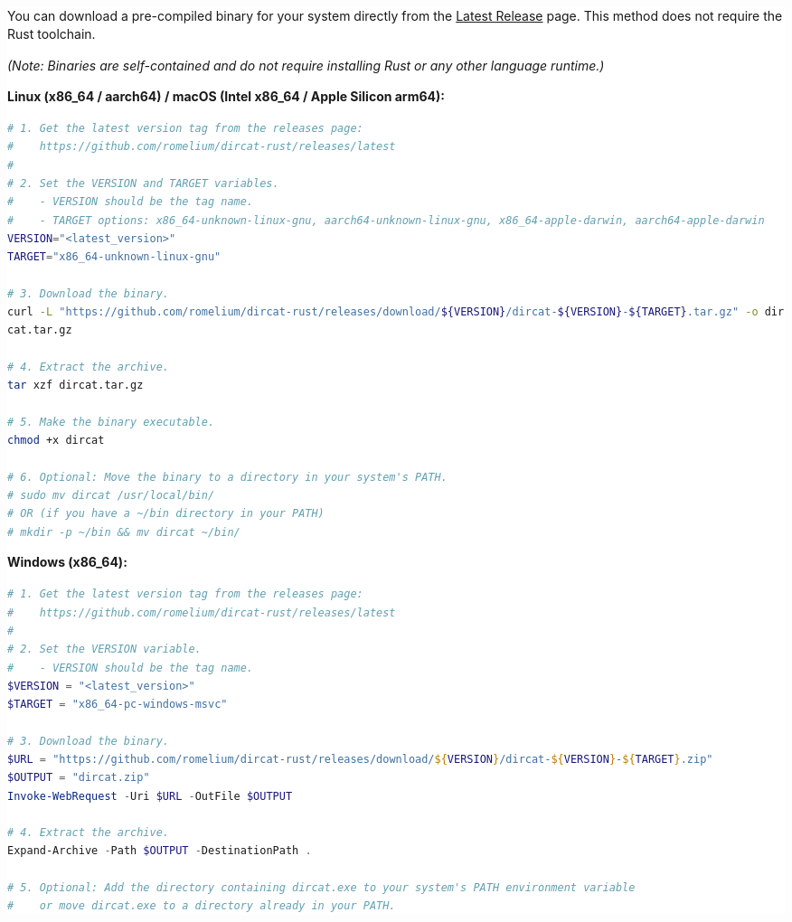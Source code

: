 You can download a pre-compiled binary for your system directly from the [Latest Release](https://github.com/romelium/dircat-rust/releases/latest) page. This method does not require the Rust toolchain.

*(Note: Binaries are self-contained and do not require installing Rust or any other language runtime.)*

**Linux (x86_64 / aarch64) / macOS (Intel x86_64 / Apple Silicon arm64):**

```bash
# 1. Get the latest version tag from the releases page:
#    https://github.com/romelium/dircat-rust/releases/latest
#
# 2. Set the VERSION and TARGET variables.
#    - VERSION should be the tag name.
#    - TARGET options: x86_64-unknown-linux-gnu, aarch64-unknown-linux-gnu, x86_64-apple-darwin, aarch64-apple-darwin
VERSION="<latest_version>"
TARGET="x86_64-unknown-linux-gnu"

# 3. Download the binary.
curl -L "https://github.com/romelium/dircat-rust/releases/download/${VERSION}/dircat-${VERSION}-${TARGET}.tar.gz" -o dircat.tar.gz

# 4. Extract the archive.
tar xzf dircat.tar.gz

# 5. Make the binary executable.
chmod +x dircat

# 6. Optional: Move the binary to a directory in your system's PATH.
# sudo mv dircat /usr/local/bin/
# OR (if you have a ~/bin directory in your PATH)
# mkdir -p ~/bin && mv dircat ~/bin/
```

**Windows (x86_64):**

```powershell
# 1. Get the latest version tag from the releases page:
#    https://github.com/romelium/dircat-rust/releases/latest
#
# 2. Set the VERSION variable.
#    - VERSION should be the tag name.
$VERSION = "<latest_version>"
$TARGET = "x86_64-pc-windows-msvc"

# 3. Download the binary.
$URL = "https://github.com/romelium/dircat-rust/releases/download/${VERSION}/dircat-${VERSION}-${TARGET}.zip"
$OUTPUT = "dircat.zip"
Invoke-WebRequest -Uri $URL -OutFile $OUTPUT

# 4. Extract the archive.
Expand-Archive -Path $OUTPUT -DestinationPath .

# 5. Optional: Add the directory containing dircat.exe to your system's PATH environment variable
#    or move dircat.exe to a directory already in your PATH.
```

